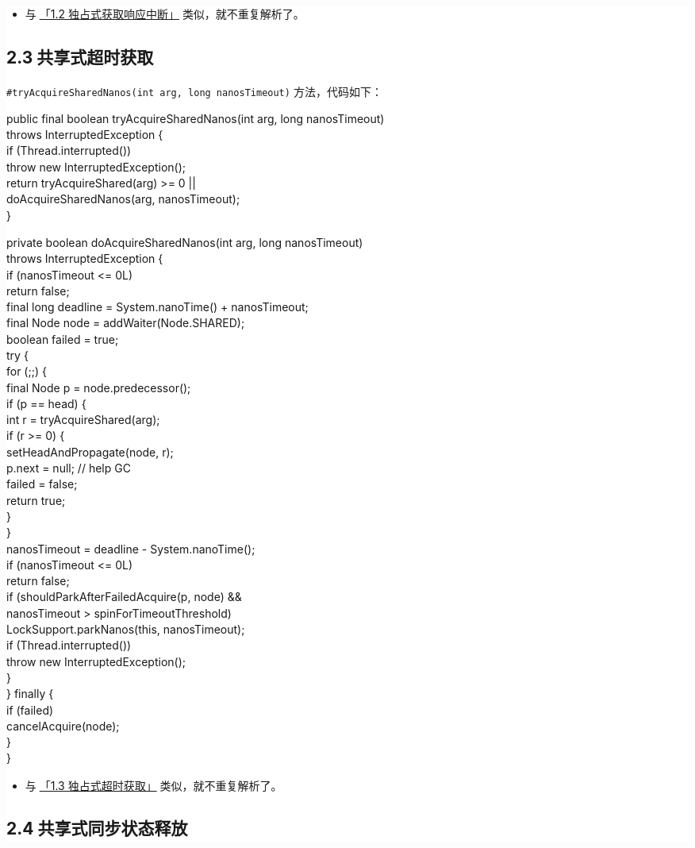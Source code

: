 *   与 [「1.2 独占式获取响应中断」](#) 类似，就不重复解析了。

2.3 共享式超时获取
-----------

`#tryAcquireSharedNanos(int arg, long nanosTimeout)` 方法，代码如下：

public final boolean tryAcquireSharedNanos(int arg, long nanosTimeout)  
 throws InterruptedException {  
 if (Thread.interrupted())  
 throw new InterruptedException();  
 return tryAcquireShared(arg) >= 0 ||  
 doAcquireSharedNanos(arg, nanosTimeout);  
}  
  
private boolean doAcquireSharedNanos(int arg, long nanosTimeout)  
 throws InterruptedException {  
 if (nanosTimeout <= 0L)  
 return false;  
 final long deadline = System.nanoTime() + nanosTimeout;  
 final Node node = addWaiter(Node.SHARED);  
 boolean failed = true;  
 try {  
 for (;;) {  
 final Node p = node.predecessor();  
 if (p == head) {  
 int r = tryAcquireShared(arg);  
 if (r >= 0) {  
 setHeadAndPropagate(node, r);  
 p.next = null; // help GC  
 failed = false;  
 return true;  
 }  
 }  
 nanosTimeout = deadline - System.nanoTime();  
 if (nanosTimeout <= 0L)  
 return false;  
 if (shouldParkAfterFailedAcquire(p, node) &&  
 nanosTimeout > spinForTimeoutThreshold)  
 LockSupport.parkNanos(this, nanosTimeout);  
 if (Thread.interrupted())  
 throw new InterruptedException();  
 }  
 } finally {  
 if (failed)  
 cancelAcquire(node);  
 }  
}  

*   与 [「1.3 独占式超时获取」](#) 类似，就不重复解析了。

2.4 共享式同步状态释放
-------------
